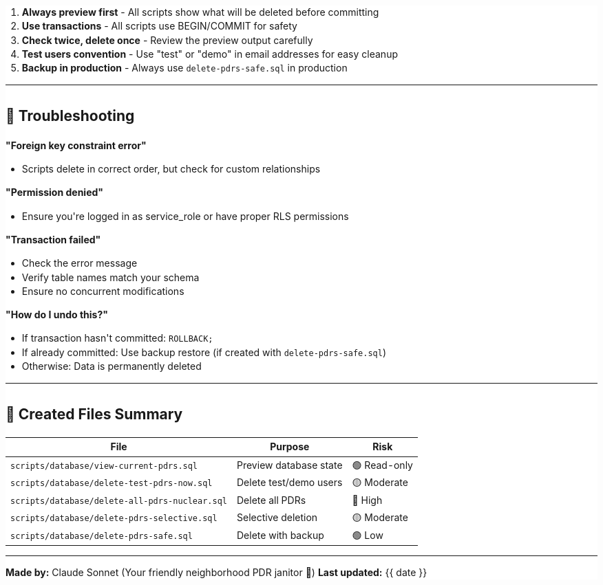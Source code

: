 1. **Always preview first** - All scripts show what will be deleted before committing
2. **Use transactions** - All scripts use BEGIN/COMMIT for safety
3. **Check twice, delete once** - Review the preview output carefully
4. **Test users convention** - Use "test" or "demo" in email addresses for easy cleanup
5. **Backup in production** - Always use `delete-pdrs-safe.sql` in production

---

## 🚨 Troubleshooting

**"Foreign key constraint error"**
- Scripts delete in correct order, but check for custom relationships

**"Permission denied"**
- Ensure you're logged in as service_role or have proper RLS permissions

**"Transaction failed"**
- Check the error message
- Verify table names match your schema
- Ensure no concurrent modifications

**"How do I undo this?"**
- If transaction hasn't committed: `ROLLBACK;`
- If already committed: Use backup restore (if created with `delete-pdrs-safe.sql`)
- Otherwise: Data is permanently deleted

---

## 📝 Created Files Summary

| File | Purpose | Risk |
|------|---------|------|
| `scripts/database/view-current-pdrs.sql` | Preview database state | 🟢 Read-only |
| `scripts/database/delete-test-pdrs-now.sql` | Delete test/demo users | 🟡 Moderate |
| `scripts/database/delete-all-pdrs-nuclear.sql` | Delete all PDRs | 🔴 High |
| `scripts/database/delete-pdrs-selective.sql` | Selective deletion | 🟡 Moderate |
| `scripts/database/delete-pdrs-safe.sql` | Delete with backup | 🟢 Low |

---

**Made by:** Claude Sonnet (Your friendly neighborhood PDR janitor 🧹)
**Last updated:** {{ date }}


